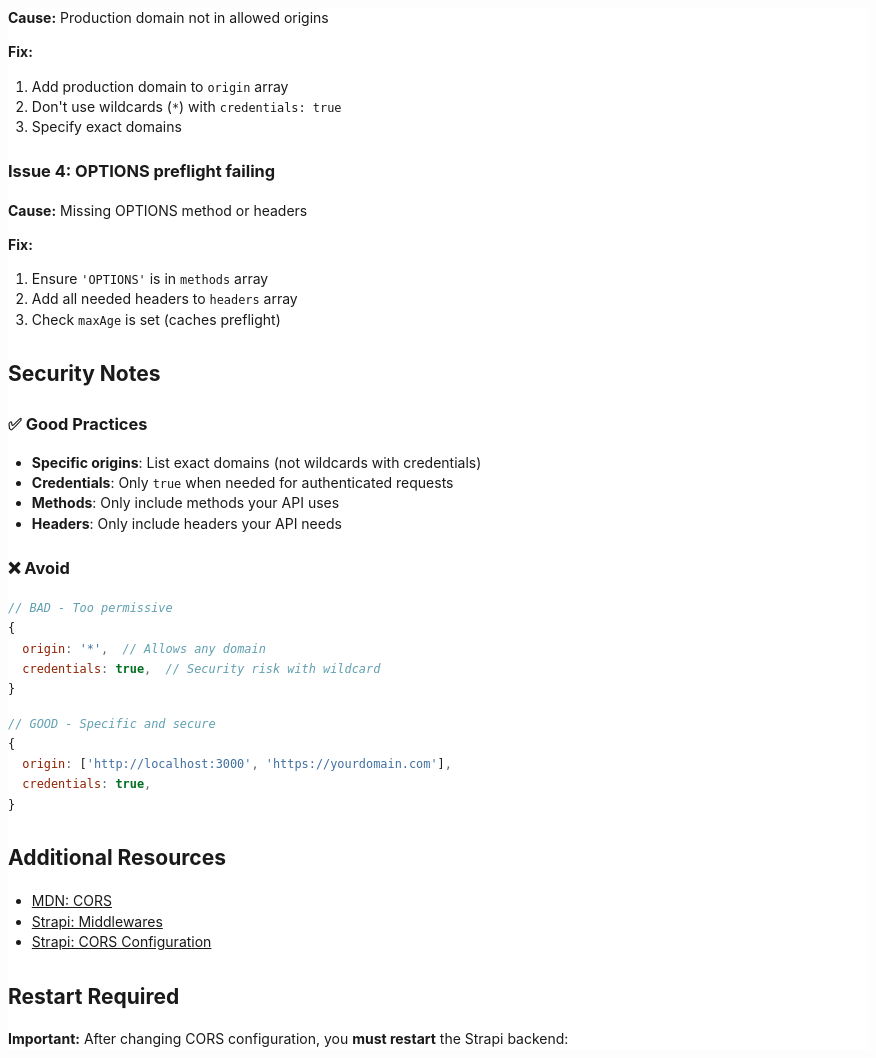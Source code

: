 **Cause:** Production domain not in allowed origins

**Fix:**
1. Add production domain to `origin` array
2. Don't use wildcards (`*`) with `credentials: true`
3. Specify exact domains

### Issue 4: OPTIONS preflight failing

**Cause:** Missing OPTIONS method or headers

**Fix:**
1. Ensure `'OPTIONS'` is in `methods` array
2. Add all needed headers to `headers` array
3. Check `maxAge` is set (caches preflight)

## Security Notes

### ✅ Good Practices

- **Specific origins**: List exact domains (not wildcards with credentials)
- **Credentials**: Only `true` when needed for authenticated requests
- **Methods**: Only include methods your API uses
- **Headers**: Only include headers your API needs

### ❌ Avoid

```javascript
// BAD - Too permissive
{
  origin: '*',  // Allows any domain
  credentials: true,  // Security risk with wildcard
}
```

```javascript
// GOOD - Specific and secure
{
  origin: ['http://localhost:3000', 'https://yourdomain.com'],
  credentials: true,
}
```

## Additional Resources

- [MDN: CORS](https://developer.mozilla.org/en-US/docs/Web/HTTP/CORS)
- [Strapi: Middlewares](https://docs.strapi.io/dev-docs/configurations/middlewares)
- [Strapi: CORS Configuration](https://docs.strapi.io/dev-docs/configurations/middlewares#cors)

## Restart Required

**Important:** After changing CORS configuration, you **must restart** the Strapi backend:
